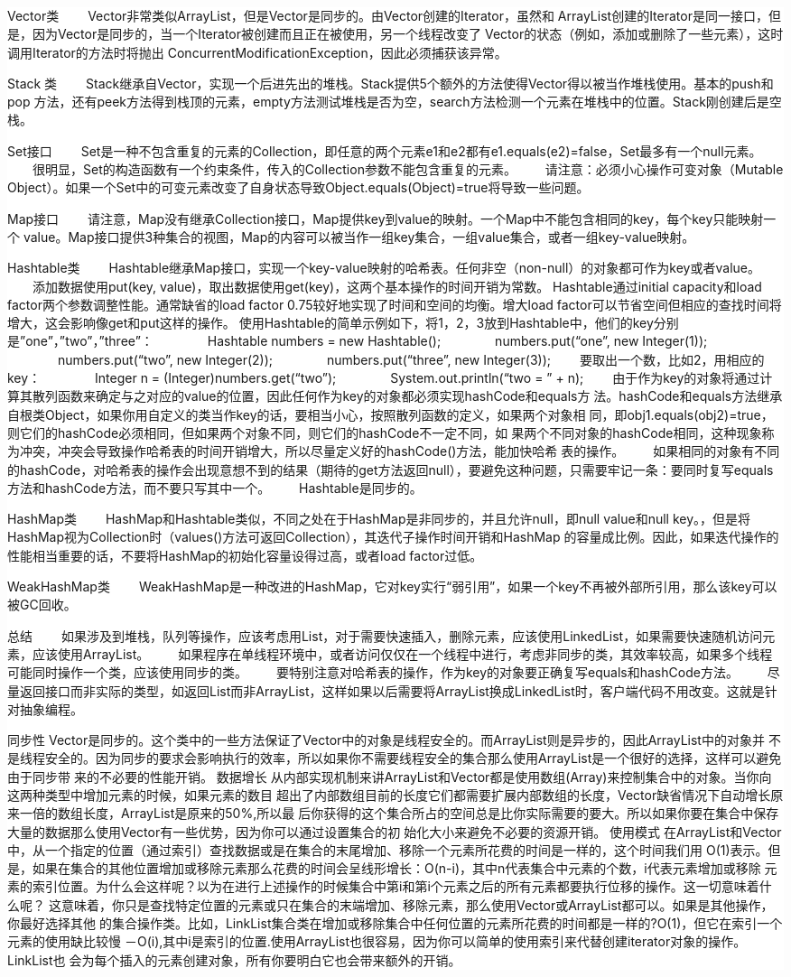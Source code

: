 Vector类
　　Vector非常类似ArrayList，但是Vector是同步的。由Vector创建的Iterator，虽然和 ArrayList创建的Iterator是同一接口，但是，因为Vector是同步的，当一个Iterator被创建而且正在被使用，另一个线程改变了 Vector的状态（例如，添加或删除了一些元素），这时调用Iterator的方法时将抛出 ConcurrentModificationException，因此必须捕获该异常。

Stack 类
　　Stack继承自Vector，实现一个后进先出的堆栈。Stack提供5个额外的方法使得Vector得以被当作堆栈使用。基本的push和pop 方法，还有peek方法得到栈顶的元素，empty方法测试堆栈是否为空，search方法检测一个元素在堆栈中的位置。Stack刚创建后是空栈。

Set接口
　　Set是一种不包含重复的元素的Collection，即任意的两个元素e1和e2都有e1.equals(e2)=false，Set最多有一个null元素。
　　很明显，Set的构造函数有一个约束条件，传入的Collection参数不能包含重复的元素。
　　请注意：必须小心操作可变对象（Mutable Object）。如果一个Set中的可变元素改变了自身状态导致Object.equals(Object)=true将导致一些问题。

Map接口
　　请注意，Map没有继承Collection接口，Map提供key到value的映射。一个Map中不能包含相同的key，每个key只能映射一个 value。Map接口提供3种集合的视图，Map的内容可以被当作一组key集合，一组value集合，或者一组key-value映射。

Hashtable类
　　Hashtable继承Map接口，实现一个key-value映射的哈希表。任何非空（non-null）的对象都可作为key或者value。
　　添加数据使用put(key, value)，取出数据使用get(key)，这两个基本操作的时间开销为常数。
Hashtable通过initial capacity和load factor两个参数调整性能。通常缺省的load factor 0.75较好地实现了时间和空间的均衡。增大load factor可以节省空间但相应的查找时间将增大，这会影响像get和put这样的操作。
使用Hashtable的简单示例如下，将1，2，3放到Hashtable中，他们的key分别是”one”，”two”，”three”：
　　　　Hashtable numbers = new Hashtable();
　　　　numbers.put(“one”, new Integer(1));
　　　　numbers.put(“two”, new Integer(2));
　　　　numbers.put(“three”, new Integer(3));
　　要取出一个数，比如2，用相应的key：
　　　　Integer n = (Integer)numbers.get(“two”);
　　　　System.out.println(“two = ” + n);
　　由于作为key的对象将通过计算其散列函数来确定与之对应的value的位置，因此任何作为key的对象都必须实现hashCode和equals方 法。hashCode和equals方法继承自根类Object，如果你用自定义的类当作key的话，要相当小心，按照散列函数的定义，如果两个对象相 同，即obj1.equals(obj2)=true，则它们的hashCode必须相同，但如果两个对象不同，则它们的hashCode不一定不同，如 果两个不同对象的hashCode相同，这种现象称为冲突，冲突会导致操作哈希表的时间开销增大，所以尽量定义好的hashCode()方法，能加快哈希 表的操作。
　　如果相同的对象有不同的hashCode，对哈希表的操作会出现意想不到的结果（期待的get方法返回null），要避免这种问题，只需要牢记一条：要同时复写equals方法和hashCode方法，而不要只写其中一个。
　　Hashtable是同步的。

HashMap类
　　HashMap和Hashtable类似，不同之处在于HashMap是非同步的，并且允许null，即null value和null key。，但是将HashMap视为Collection时（values()方法可返回Collection），其迭代子操作时间开销和HashMap 的容量成比例。因此，如果迭代操作的性能相当重要的话，不要将HashMap的初始化容量设得过高，或者load factor过低。

WeakHashMap类
　　WeakHashMap是一种改进的HashMap，它对key实行“弱引用”，如果一个key不再被外部所引用，那么该key可以被GC回收。

总结
　　如果涉及到堆栈，队列等操作，应该考虑用List，对于需要快速插入，删除元素，应该使用LinkedList，如果需要快速随机访问元素，应该使用ArrayList。
　　如果程序在单线程环境中，或者访问仅仅在一个线程中进行，考虑非同步的类，其效率较高，如果多个线程可能同时操作一个类，应该使用同步的类。
　　要特别注意对哈希表的操作，作为key的对象要正确复写equals和hashCode方法。
　　尽量返回接口而非实际的类型，如返回List而非ArrayList，这样如果以后需要将ArrayList换成LinkedList时，客户端代码不用改变。这就是针对抽象编程。

同步性
Vector是同步的。这个类中的一些方法保证了Vector中的对象是线程安全的。而ArrayList则是异步的，因此ArrayList中的对象并 不是线程安全的。因为同步的要求会影响执行的效率，所以如果你不需要线程安全的集合那么使用ArrayList是一个很好的选择，这样可以避免由于同步带 来的不必要的性能开销。
数据增长
从内部实现机制来讲ArrayList和Vector都是使用数组(Array)来控制集合中的对象。当你向这两种类型中增加元素的时候，如果元素的数目 超出了内部数组目前的长度它们都需要扩展内部数组的长度，Vector缺省情况下自动增长原来一倍的数组长度，ArrayList是原来的50%,所以最 后你获得的这个集合所占的空间总是比你实际需要的要大。所以如果你要在集合中保存大量的数据那么使用Vector有一些优势，因为你可以通过设置集合的初 始化大小来避免不必要的资源开销。
使用模式
在ArrayList和Vector中，从一个指定的位置（通过索引）查找数据或是在集合的末尾增加、移除一个元素所花费的时间是一样的，这个时间我们用 O(1)表示。但是，如果在集合的其他位置增加或移除元素那么花费的时间会呈线形增长：O(n-i)，其中n代表集合中元素的个数，i代表元素增加或移除 元素的索引位置。为什么会这样呢？以为在进行上述操作的时候集合中第i和第i个元素之后的所有元素都要执行位移的操作。这一切意味着什么呢？
这意味着，你只是查找特定位置的元素或只在集合的末端增加、移除元素，那么使用Vector或ArrayList都可以。如果是其他操作，你最好选择其他 的集合操作类。比如，LinkList集合类在增加或移除集合中任何位置的元素所花费的时间都是一样的?O(1)，但它在索引一个元素的使用缺比较慢 －O(i),其中i是索引的位置.使用ArrayList也很容易，因为你可以简单的使用索引来代替创建iterator对象的操作。LinkList也 会为每个插入的元素创建对象，所有你要明白它也会带来额外的开销。